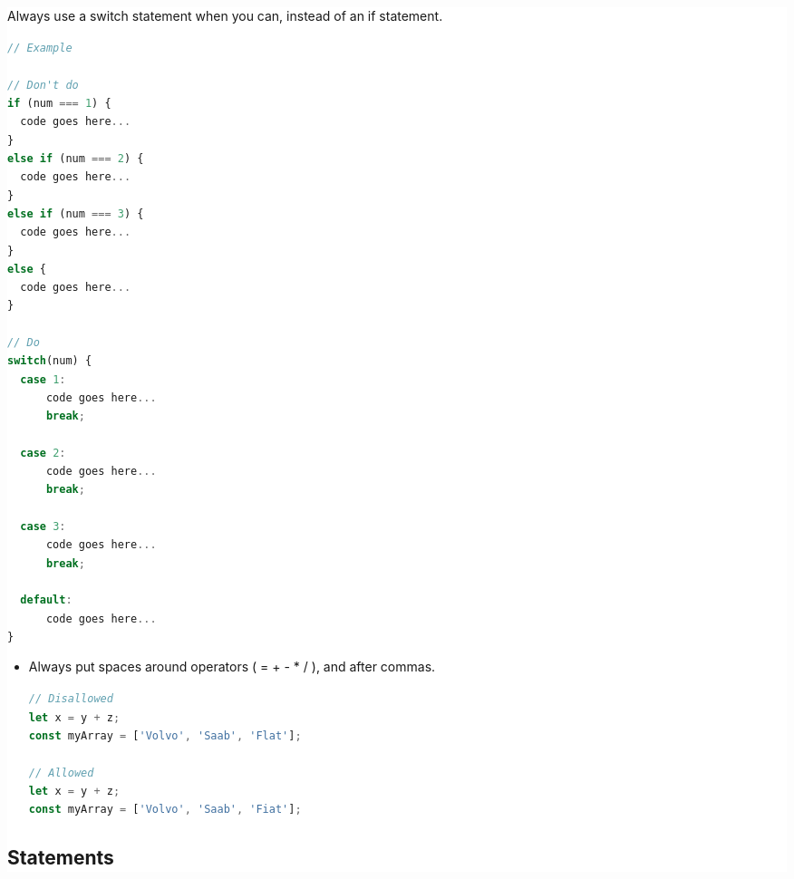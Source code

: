   Always use a switch statement when you can, instead of an if statement.

  ```jsx
  // Example

  // Don't do
  if (num === 1) {
  	code goes here...
  }
  else if (num === 2) {
  	code goes here...
  }
  else if (num === 3) {
  	code goes here...
  }
  else {
  	code goes here...
  }

  // Do
  switch(num) {
  	case 1:
  		code goes here...
  		break;

  	case 2:
  		code goes here...
  		break;

  	case 3:
  		code goes here...
  		break;

  	default:
  		code goes here...
  }

  ```

- Always put spaces around operators ( = + - \* / ), and after commas.

  ```jsx
  // Disallowed
  let x = y + z;
  const myArray = ['Volvo', 'Saab', 'Flat'];

  // Allowed
  let x = y + z;
  const myArray = ['Volvo', 'Saab', 'Fiat'];
  ```

## Statements
